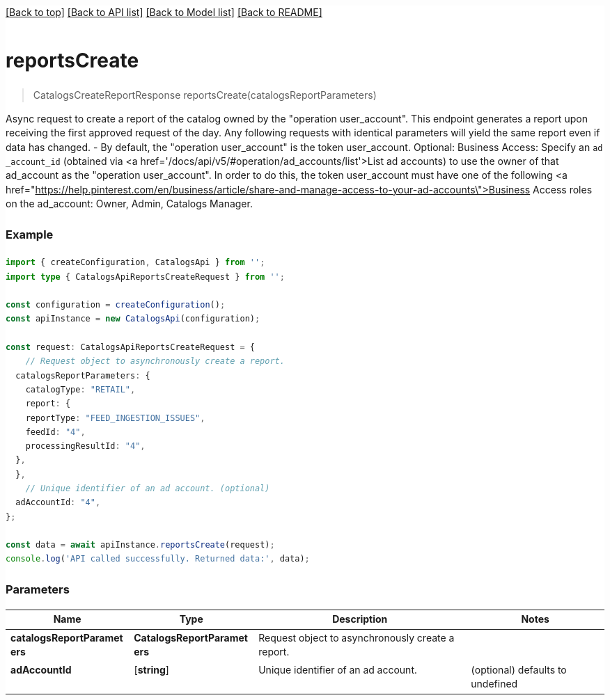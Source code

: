 [[Back to top]](#) [[Back to API list]](README.md#documentation-for-api-endpoints) [[Back to Model list]](README.md#documentation-for-models) [[Back to README]](README.md)

# **reportsCreate**
> CatalogsCreateReportResponse reportsCreate(catalogsReportParameters)

Async request to create a report of the catalog owned by the \"operation user_account\". This endpoint generates a report upon receiving the first approved request of the day. Any following requests with identical parameters will yield the same report even if data has changed. - By default, the \"operation user_account\" is the token user_account.  Optional: Business Access: Specify an <code>ad_account_id</code> (obtained via <a href=\'/docs/api/v5/#operation/ad_accounts/list\'>List ad accounts</a>) to use the owner of that ad_account as the \"operation user_account\". In order to do this, the token user_account must have one of the following <a href=\"https://help.pinterest.com/en/business/article/share-and-manage-access-to-your-ad-accounts\">Business Access</a> roles on the ad_account: Owner, Admin, Catalogs Manager.

### Example


```typescript
import { createConfiguration, CatalogsApi } from '';
import type { CatalogsApiReportsCreateRequest } from '';

const configuration = createConfiguration();
const apiInstance = new CatalogsApi(configuration);

const request: CatalogsApiReportsCreateRequest = {
    // Request object to asynchronously create a report.
  catalogsReportParameters: {
    catalogType: "RETAIL",
    report: {
    reportType: "FEED_INGESTION_ISSUES",
    feedId: "4",
    processingResultId: "4",
  },
  },
    // Unique identifier of an ad account. (optional)
  adAccountId: "4",
};

const data = await apiInstance.reportsCreate(request);
console.log('API called successfully. Returned data:', data);
```


### Parameters

Name | Type | Description  | Notes
------------- | ------------- | ------------- | -------------
 **catalogsReportParameters** | **CatalogsReportParameters**| Request object to asynchronously create a report. |
 **adAccountId** | [**string**] | Unique identifier of an ad account. | (optional) defaults to undefined
